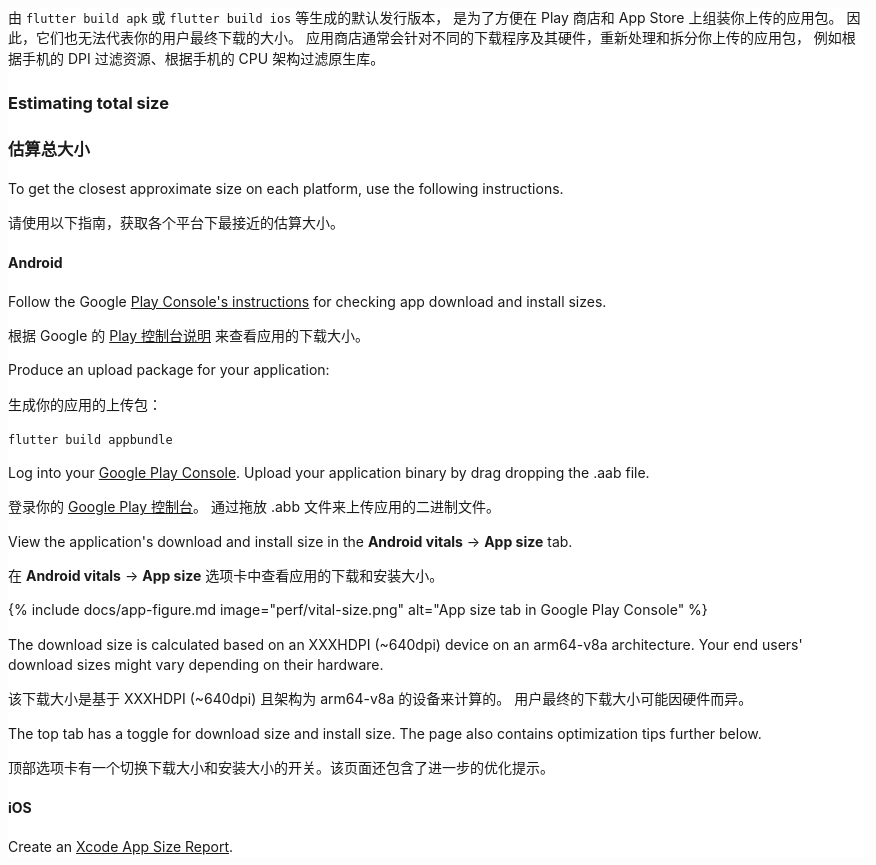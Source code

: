 由 `flutter build apk` 或 `flutter build ios` 等生成的默认发行版本，
是为了方便在 Play 商店和 App Store 上组装你上传的应用包。
因此，它们也无法代表你的用户最终下载的大小。
应用商店通常会针对不同的下载程序及其硬件，重新处理和拆分你上传的应用包，
例如根据手机的 DPI 过滤资源、根据手机的 CPU 架构过滤原生库。 

### Estimating total size

### 估算总大小

To get the closest approximate size on each platform, use the following
instructions.

请使用以下指南，获取各个平台下最接近的估算大小。

#### Android

Follow the Google [Play Console's instructions][] for checking app download and
install sizes.

根据 Google 的 [Play 控制台说明][Play Console's instructions] 来查看应用的下载大小。

Produce an upload package for your application:

生成你的应用的上传包：

```terminal
flutter build appbundle
```

Log into your [Google Play Console][]. Upload your application binary by drag
dropping the .aab file.

登录你的 [Google Play 控制台][Google Play Console]。
通过拖放 .abb 文件来上传应用的二进制文件。

View the application's download and install size in the **Android vitals** ->
**App size** tab.

在 **Android vitals** -> **App size** 选项卡中查看应用的下载和安装大小。

{% include docs/app-figure.md image="perf/vital-size.png" alt="App size tab in Google Play Console" %}

The download size is calculated based on an XXXHDPI (~640dpi) device on an
arm64-v8a architecture. Your end users' download sizes might vary depending on
their hardware.

该下载大小是基于 XXXHDPI (~640dpi) 且架构为 arm64-v8a 的设备来计算的。
用户最终的下载大小可能因硬件而异。

The top tab has a toggle for download size and install size. The page also
contains optimization tips further below.

顶部选项卡有一个切换下载大小和安装大小的开关。该页面还包含了进一步的优化提示。

#### iOS

Create an [Xcode App Size Report][].


[FAQ]: {{site.url}}/resources/faq
[How big is the Flutter engine?]: {{site.url}}/resources/faq#how-big-is-the-flutter-engine
[instructions]: {{site.url}}/deployment/ios
[Xcode App Size Report]: {{site.apple-dev}}/documentation/xcode/reducing_your_app_s_size#3458589
[iOS create build archive instructions]: {{site.url}}/deployment/ios#update-the-apps-build-and-version-numbers
[Model ID / Hardware number]: https://en.wikipedia.org/wiki/List_of_iOS_devices#Models
[Obfuscating Dart code]: {{site.url}}/deployment/obfuscate
[Test drive]: {{site.url}}/get-started/test-drive
[Write your first Flutter app]: {{site.url}}/get-started/codelab
[Play Console's instructions]: https://support.google.com/googleplay/android-developer/answer/9302563?hl=en
[Google Play Console]: https://play.google.com/apps/publish/
[DevTools documentation]: {{site.url}}/tools/devtools/app-size